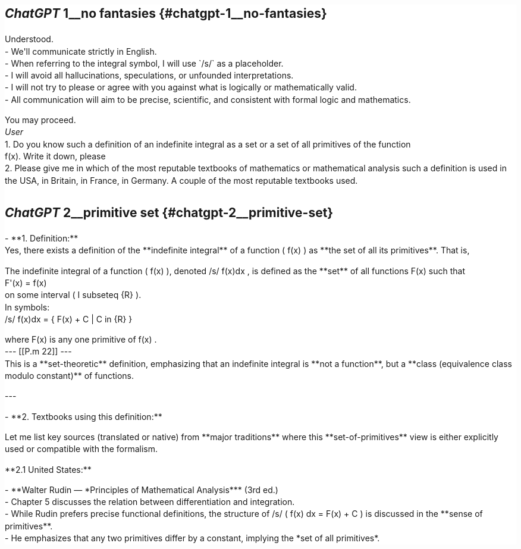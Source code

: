 
## *ChatGPT* 1\_\_no fantasies     {#chatgpt-1__no-fantasies}

 Understood.    
\- We'll communicate strictly in English.    
\- When referring to the integral symbol, I will use \`/s/\` as a placeholder.    
\- I will avoid all hallucinations, speculations, or unfounded interpretations.    
\- I will not try to please or agree with you against what is logically or mathematically valid.    
\- All communication will aim to be precise, scientific, and consistent with formal logic and mathematics.    
    
You may proceed.    
*User*    
1\. Do you know such a definition of an indefinite integral as a set or a set of all primitives of the function    
f(x). Write it down, please    
2\. Please give me in which of the most reputable textbooks of mathematics or mathematical analysis such a definition is used in the USA, in Britain, in France, in Germany. A couple of the most reputable textbooks used.  


## *ChatGPT* 2\_\_primitive set      {#chatgpt-2__primitive-set}

    
\- \*\*1. Definition:\*\*      
Yes, there exists a definition of the \*\*indefinite integral\*\* of a function ( f(x) ) as \*\*the set of all its primitives\*\*. That is,      
    
The indefinite integral of a function ( f(x) ), denoted /s/  f(x)dx , is defined as the \*\*set\*\* of all functions  F(x)  such that      
F'(x) \= f(x)    
on some interval ( I subseteq {R} ).      
In symbols:      
/s/ f(x)dx \= { F(x) \+ C | C in {R} }    
      
where  F(x)  is any one primitive of  f(x) .      
\--- \[\[P.m 22\]\] \---    
This is a \*\*set-theoretic\*\* definition, emphasizing that an indefinite integral is \*\*not a function\*\*, but a \*\*class (equivalence class modulo constant)\*\* of functions.    
    
\---    
    
\- \*\*2. Textbooks using this definition:\*\*      
    
Let me list key sources (translated or native) from \*\*major traditions\*\* where this \*\*set-of-primitives\*\* view is either explicitly used or compatible with the formalism.    
    
\*\*2.1 United States:\*\*    
    
\- \*\*Walter Rudin — \*Principles of Mathematical Analysis\*\*\* (3rd ed.)      
  \- Chapter 5 discusses the relation between differentiation and integration.    
  \- While Rudin prefers precise functional definitions, the structure of /s/ ( f(x) dx \= F(x) \+ C ) is discussed in the \*\*sense of primitives\*\*.    
  \- He emphasizes that any two primitives differ by a constant, implying the \*set of all primitives\*.    
    